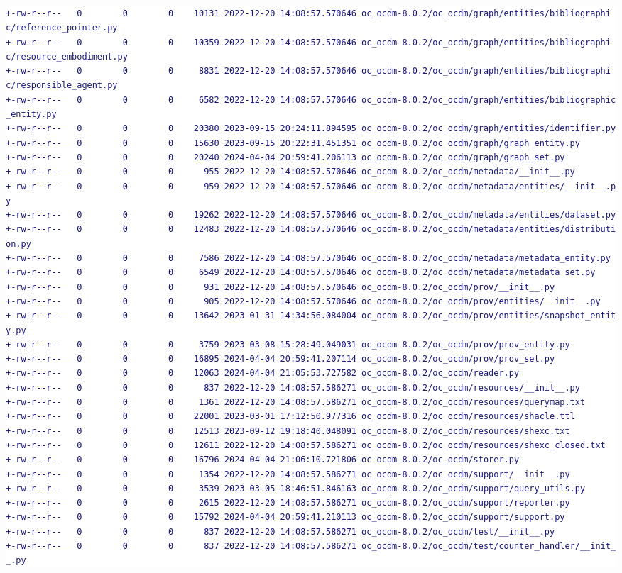 ```diff
+-rw-r--r--   0        0        0    10131 2022-12-20 14:08:57.570646 oc_ocdm-8.0.2/oc_ocdm/graph/entities/bibliographic/reference_pointer.py
+-rw-r--r--   0        0        0    10359 2022-12-20 14:08:57.570646 oc_ocdm-8.0.2/oc_ocdm/graph/entities/bibliographic/resource_embodiment.py
+-rw-r--r--   0        0        0     8831 2022-12-20 14:08:57.570646 oc_ocdm-8.0.2/oc_ocdm/graph/entities/bibliographic/responsible_agent.py
+-rw-r--r--   0        0        0     6582 2022-12-20 14:08:57.570646 oc_ocdm-8.0.2/oc_ocdm/graph/entities/bibliographic_entity.py
+-rw-r--r--   0        0        0    20380 2023-09-15 20:24:11.894595 oc_ocdm-8.0.2/oc_ocdm/graph/entities/identifier.py
+-rw-r--r--   0        0        0    15630 2023-09-15 20:22:31.451351 oc_ocdm-8.0.2/oc_ocdm/graph/graph_entity.py
+-rw-r--r--   0        0        0    20240 2024-04-04 20:59:41.206113 oc_ocdm-8.0.2/oc_ocdm/graph/graph_set.py
+-rw-r--r--   0        0        0      955 2022-12-20 14:08:57.570646 oc_ocdm-8.0.2/oc_ocdm/metadata/__init__.py
+-rw-r--r--   0        0        0      959 2022-12-20 14:08:57.570646 oc_ocdm-8.0.2/oc_ocdm/metadata/entities/__init__.py
+-rw-r--r--   0        0        0    19262 2022-12-20 14:08:57.570646 oc_ocdm-8.0.2/oc_ocdm/metadata/entities/dataset.py
+-rw-r--r--   0        0        0    12483 2022-12-20 14:08:57.570646 oc_ocdm-8.0.2/oc_ocdm/metadata/entities/distribution.py
+-rw-r--r--   0        0        0     7586 2022-12-20 14:08:57.570646 oc_ocdm-8.0.2/oc_ocdm/metadata/metadata_entity.py
+-rw-r--r--   0        0        0     6549 2022-12-20 14:08:57.570646 oc_ocdm-8.0.2/oc_ocdm/metadata/metadata_set.py
+-rw-r--r--   0        0        0      931 2022-12-20 14:08:57.570646 oc_ocdm-8.0.2/oc_ocdm/prov/__init__.py
+-rw-r--r--   0        0        0      905 2022-12-20 14:08:57.570646 oc_ocdm-8.0.2/oc_ocdm/prov/entities/__init__.py
+-rw-r--r--   0        0        0    13642 2023-01-31 14:34:56.084004 oc_ocdm-8.0.2/oc_ocdm/prov/entities/snapshot_entity.py
+-rw-r--r--   0        0        0     3759 2023-03-08 15:28:49.049031 oc_ocdm-8.0.2/oc_ocdm/prov/prov_entity.py
+-rw-r--r--   0        0        0    16895 2024-04-04 20:59:41.207114 oc_ocdm-8.0.2/oc_ocdm/prov/prov_set.py
+-rw-r--r--   0        0        0    12063 2024-04-04 21:05:53.727582 oc_ocdm-8.0.2/oc_ocdm/reader.py
+-rw-r--r--   0        0        0      837 2022-12-20 14:08:57.586271 oc_ocdm-8.0.2/oc_ocdm/resources/__init__.py
+-rw-r--r--   0        0        0     1361 2022-12-20 14:08:57.586271 oc_ocdm-8.0.2/oc_ocdm/resources/querymap.txt
+-rw-r--r--   0        0        0    22001 2023-03-01 17:12:50.977316 oc_ocdm-8.0.2/oc_ocdm/resources/shacle.ttl
+-rw-r--r--   0        0        0    12513 2023-09-12 19:18:40.048091 oc_ocdm-8.0.2/oc_ocdm/resources/shexc.txt
+-rw-r--r--   0        0        0    12611 2022-12-20 14:08:57.586271 oc_ocdm-8.0.2/oc_ocdm/resources/shexc_closed.txt
+-rw-r--r--   0        0        0    16796 2024-04-04 21:06:10.721806 oc_ocdm-8.0.2/oc_ocdm/storer.py
+-rw-r--r--   0        0        0     1354 2022-12-20 14:08:57.586271 oc_ocdm-8.0.2/oc_ocdm/support/__init__.py
+-rw-r--r--   0        0        0     3539 2023-03-05 18:46:51.846163 oc_ocdm-8.0.2/oc_ocdm/support/query_utils.py
+-rw-r--r--   0        0        0     2615 2022-12-20 14:08:57.586271 oc_ocdm-8.0.2/oc_ocdm/support/reporter.py
+-rw-r--r--   0        0        0    15792 2024-04-04 20:59:41.210113 oc_ocdm-8.0.2/oc_ocdm/support/support.py
+-rw-r--r--   0        0        0      837 2022-12-20 14:08:57.586271 oc_ocdm-8.0.2/oc_ocdm/test/__init__.py
+-rw-r--r--   0        0        0      837 2022-12-20 14:08:57.586271 oc_ocdm-8.0.2/oc_ocdm/test/counter_handler/__init__.py
```